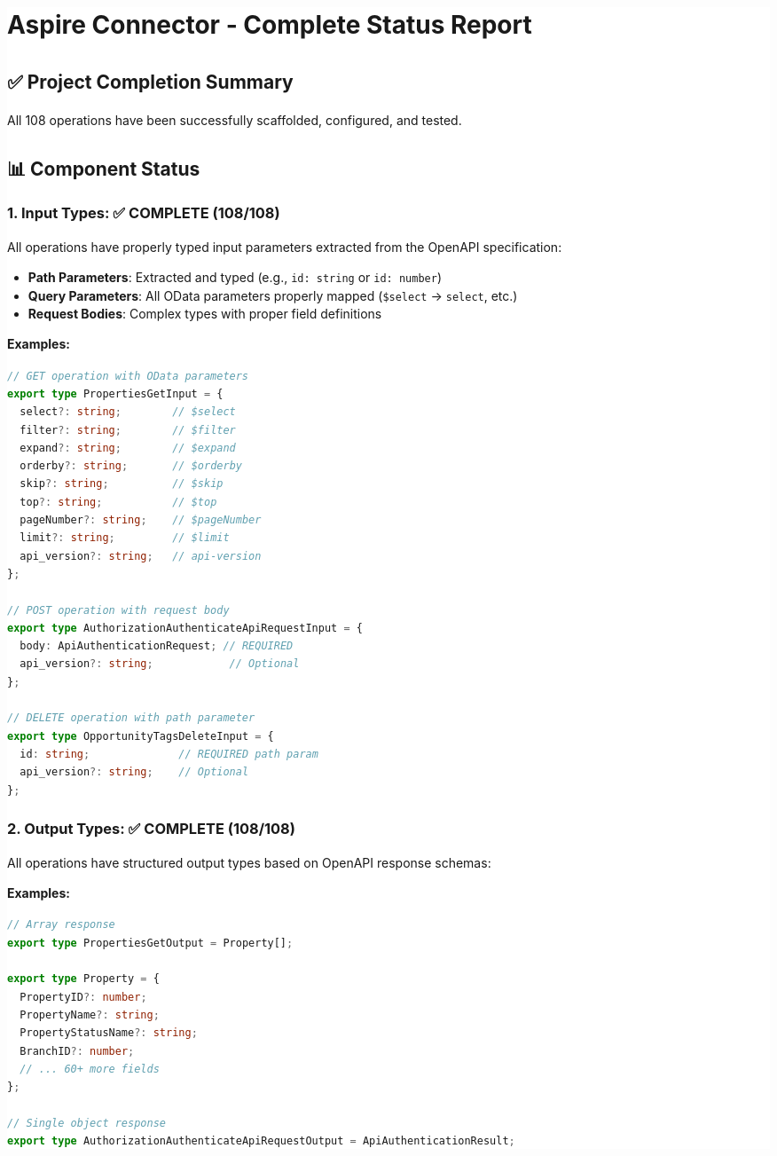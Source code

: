 # Aspire Connector - Complete Status Report

## ✅ Project Completion Summary

All 108 operations have been successfully scaffolded, configured, and tested.

## 📊 Component Status

### 1. Input Types: ✅ COMPLETE (108/108)

All operations have properly typed input parameters extracted from the OpenAPI specification:

- **Path Parameters**: Extracted and typed (e.g., `id: string` or `id: number`)
- **Query Parameters**: All OData parameters properly mapped (`$select` → `select`, etc.)
- **Request Bodies**: Complex types with proper field definitions

**Examples:**
```typescript
// GET operation with OData parameters
export type PropertiesGetInput = {
  select?: string;        // $select
  filter?: string;        // $filter
  expand?: string;        // $expand
  orderby?: string;       // $orderby
  skip?: string;          // $skip
  top?: string;           // $top
  pageNumber?: string;    // $pageNumber
  limit?: string;         // $limit
  api_version?: string;   // api-version
};

// POST operation with request body
export type AuthorizationAuthenticateApiRequestInput = {
  body: ApiAuthenticationRequest; // REQUIRED
  api_version?: string;            // Optional
};

// DELETE operation with path parameter
export type OpportunityTagsDeleteInput = {
  id: string;              // REQUIRED path param
  api_version?: string;    // Optional
};
```

### 2. Output Types: ✅ COMPLETE (108/108)

All operations have structured output types based on OpenAPI response schemas:

**Examples:**
```typescript
// Array response
export type PropertiesGetOutput = Property[];

export type Property = {
  PropertyID?: number;
  PropertyName?: string;
  PropertyStatusName?: string;
  BranchID?: number;
  // ... 60+ more fields
};

// Single object response
export type AuthorizationAuthenticateApiRequestOutput = ApiAuthenticationResult;
```